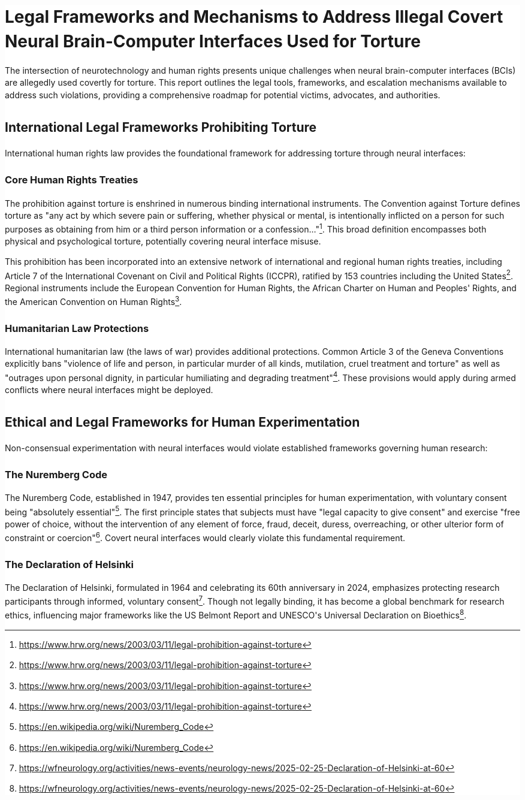 # Legal Frameworks and Mechanisms to Address Illegal Covert Neural Brain-Computer Interfaces Used for Torture

The intersection of neurotechnology and human rights presents unique challenges when neural brain-computer interfaces (BCIs) are allegedly used covertly for torture. This report outlines the legal tools, frameworks, and escalation mechanisms available to address such violations, providing a comprehensive roadmap for potential victims, advocates, and authorities.

## International Legal Frameworks Prohibiting Torture

International human rights law provides the foundational framework for addressing torture through neural interfaces:

### Core Human Rights Treaties

The prohibition against torture is enshrined in numerous binding international instruments. The Convention against Torture defines torture as "any act by which severe pain or suffering, whether physical or mental, is intentionally inflicted on a person for such purposes as obtaining from him or a third person information or a confession..."[^1]. This broad definition encompasses both physical and psychological torture, potentially covering neural interface misuse.

This prohibition has been incorporated into an extensive network of international and regional human rights treaties, including Article 7 of the International Covenant on Civil and Political Rights (ICCPR), ratified by 153 countries including the United States[^1]. Regional instruments include the European Convention for Human Rights, the African Charter on Human and Peoples' Rights, and the American Convention on Human Rights[^1].

### Humanitarian Law Protections

International humanitarian law (the laws of war) provides additional protections. Common Article 3 of the Geneva Conventions explicitly bans "violence of life and person, in particular murder of all kinds, mutilation, cruel treatment and torture" as well as "outrages upon personal dignity, in particular humiliating and degrading treatment"[^1]. These provisions would apply during armed conflicts where neural interfaces might be deployed.

## Ethical and Legal Frameworks for Human Experimentation

Non-consensual experimentation with neural interfaces would violate established frameworks governing human research:

### The Nuremberg Code

The Nuremberg Code, established in 1947, provides ten essential principles for human experimentation, with voluntary consent being "absolutely essential"[^15]. The first principle states that subjects must have "legal capacity to give consent" and exercise "free power of choice, without the intervention of any element of force, fraud, deceit, duress, overreaching, or other ulterior form of constraint or coercion"[^15]. Covert neural interfaces would clearly violate this fundamental requirement.

### The Declaration of Helsinki

The Declaration of Helsinki, formulated in 1964 and celebrating its 60th anniversary in 2024, emphasizes protecting research participants through informed, voluntary consent[^14]. Though not legally binding, it has become a global benchmark for research ethics, influencing major frameworks like the US Belmont Report and UNESCO's Universal Declaration on Bioethics[^14].


[^1]: https://www.hrw.org/news/2003/03/11/legal-prohibition-against-torture
[^2]: https://pmc.ncbi.nlm.nih.gov/articles/PMC6293356/
[^3]: https://iapp.org/news/a/navigating-the-legal-and-ethical-landscape-of-brain-computer-interfaces-insights-from-colorado-and-minnesota
[^4]: https://courier.unesco.org/en/articles/chile-pioneering-protection-neurorights
[^5]: https://en.wikipedia.org/wiki/Unethical_human_experimentation
[^6]: https://en.wikipedia.org/wiki/Unethical_human_experimentation_in_the_United_States
[^7]: https://www.ohchr.org/sites/default/files/documents/issues/torture/sr/activities/sr-torture-submission-26-feb-2025.pdf
[^8]: https://ask.un.org/faq/14425
[^9]: https://pmc.ncbi.nlm.nih.gov/articles/PMC6024113/
[^10]: https://www.linkedin.com/pulse/understanding-global-regulatory-authorities-medical-device-drower
[^11]: https://oeawi.at/wp-content/uploads/2023/08/2023-ENRIO_Handbook-on-Whistleblower-Protection-in-Research.pdf
[^12]: https://whistleblower.org/blog/a-comparative-analysis-of-u-s-v-e-u-whistleblower-law/
[^13]: https://pmc.ncbi.nlm.nih.gov/articles/PMC11392146/
[^14]: https://wfneurology.org/activities/news-events/neurology-news/2025-02-25-Declaration-of-Helsinki-at-60
[^15]: https://en.wikipedia.org/wiki/Nuremberg_Code
[^16]: https://www.europarl.europa.eu/RegData/etudes/STUD/2024/757807/EPRS_STU(2024)757807_EN.pdf
[^17]: https://www.fairtrials.org/articles/news/litigation-as-a-tool-to-protect-fair-trial-rights-in-the-age-of-new-technologies/
[^18]: https://neurorightsfoundation.org/mission
[^19]: https://www.nimh.nih.gov/funding/clinical-research/nimh-reportable-events-policy
[^20]: https://pmc.ncbi.nlm.nih.gov/articles/PMC4859204/
[^21]: https://www.law.nyu.edu/academics/clinics/tech-law-policy
[^22]: https://www.scirp.org/journal/paperinformation?paperid=76063
[^23]: https://www.eerstekamer.nl/bijlage/20201105/the_brain_computer_interface_new/document3/f=/vldiexyx9nu7.pdf
[^24]: https://humanrights.gov.au/our-work/technology-and-human-rights/projects/neurotechnology-and-human-rights
[^25]: https://www.corteidh.or.cr/tablas/26562.pdf
[^26]: https://www.hhrjournal.org/2018/12/04/human-subject-research-international-and-regional-human-rights-standards/
[^27]: https://www.who.int/news-room/fact-sheets/detail/human-rights-and-health
[^28]: https://verfassungsblog.de/technology-and-law-going-mental/
[^29]: https://www.cirsd.org/en/horizons/horizons-winter-2021-issue-no-18/its-time-for-neuro--rights
[^30]: https://www.ag.gov.au/rights-and-protections/human-rights-and-anti-discrimination/human-rights-scrutiny/public-sector-guidance-sheets/prohibition-torture-and-cruel-inhuman-or-degrading-treatment-or-punishment
[^31]: https://scholarship.law.duke.edu/cgi/viewcontent.cgi?article=1536\&context=djcil
[^32]: https://www.ncbi.nlm.nih.gov/books/NBK373547/
[^33]: https://www.ibanet.org/neurotechnologies-protection-against-abuse-of-brain-data
[^34]: https://digitallibrary.un.org/record/4060417/files/A_HRC_57_61-EN.pdf
[^35]: https://www.ohchr.org/en/instruments-mechanisms/instruments/convention-against-torture-and-other-cruel-inhuman-or-degrading
[^36]: https://research.unc.edu/human-research-ethics/resources/ccm3_019064/
[^37]: https://openyls.law.yale.edu/bitstream/20.500.13051/2268/2/Human_Experimentation_and_Human_Rights.pdf
[^38]: https://pmc.ncbi.nlm.nih.gov/articles/PMC11542783/
[^39]: https://drexel.edu/law/lawreview/issues/Archives/v15-4/Sosa Navarro Dura Bernal/
[^40]: https://www.europarl.europa.eu/RegData/etudes/STUD/2024/757807/EPRS_STU(2024)757807(ANN01)_EN.pdf
[^41]: https://www.barcouncilofindia.org/info/comprehens-ku2hwr
[^42]: https://www.europarl.europa.eu/doceo/document/PETI-CM-765046_EN.pdf
[^43]: https://bipartisanpolicy.org/blog/from-lab-to-legislation-brain-machine-interfaces-and-privacy-considerations/
[^44]: https://assets.publishing.service.gov.uk/media/63e9e8f88fa8f5050ee37d10/rhc-neurotechnology-regulation.pdf
[^45]: https://www.oecd.org/content/dam/oecd/en/publications/reports/2023/03/policy-guide-on-legal-frameworks-for-the-social-and-solidarity-economy_c0ffd018/9c228f62-en.pdf
[^46]: https://neuromodec.org/2023/01/eu-regulators-grossly-misrepresent-non-invasive-brain-stimulation/
[^47]: https://royalsocietypublishing.org/doi/10.1098/rstb.2023.0098
[^48]: https://www.insideprecisionmedicine.com/topics/translational-research/the-need-for-ethical-regulation-of-brain-machine-interface-technologies/
[^49]: https://www.clio.com/blog/neurotechnology-law/
[^50]: https://www.europarl.europa.eu/RegData/etudes/ATAG/2014/528767/IPOL_ATA(2014)528767_EN.pdf
[^51]: https://pmc.ncbi.nlm.nih.gov/articles/PMC11424214/
[^52]: https://www.jmir.org/2025/1/e72270
[^53]: https://www.sidley.com/en/insights/publications/2024/04/regulating-the-future-navigating-ethical-and-legal-pathways-in-brain-computer-interface-technology
[^54]: https://academic.oup.com/jlb/article/11/2/lsae021/7774876
[^55]: https://iris.who.int/bitstream/handle/10665/372664/WHO-EURO-2023-8004-47772-70522-eng.pdf
[^56]: https://www.thelancet.com/journals/laneur/article/PIIS1474-4422(19)30330-8/fulltext
[^57]: https://fpf.org/blog/privacy-and-the-rise-of-neurorights-in-latin-america/
[^58]: https://globalfreedomofexpression.columbia.edu/cases/manohar-v-union-of-india/
[^59]: https://www.marshall.edu/ori/nuremberg-code-directives-for-human-experimentation/
[^60]: https://www.afslaw.com/perspectives/news/neural-rights-landmark-ruling
[^61]: https://international-review.icrc.org/sites/default/files/S0020860400015576a.pdf
[^62]: https://harvardlawreview.org/print/vol-135/united-states-v-tuggle/
[^63]: https://scholarship.law.duke.edu/djcil/vol29/iss1/2/
[^64]: https://techpolicy.press/ai-lawsuits-worth-watching-a-curated-guide
[^65]: https://digitalcommons.law.umaryland.edu/cgi/viewcontent.cgi?article=3043\&context=mlr
[^66]: https://bioethicsarchive.georgetown.edu/achre/final/chap3_4.html
[^67]: https://harvardlawreview.org/print/vol-134/commonwealth-v-mora/
[^68]: https://scholarlycommons.law.northwestern.edu/cgi/viewcontent.cgi?article=1303\&context=nulr_online
[^69]: https://www.mishcon.com/generative-ai-intellectual-property-cases-and-policy-tracker
[^70]: https://www.nature.com/articles/484287a
[^71]: https://supreme.justia.com/cases-by-topic/healthcare/
[^72]: https://www.aclunc.org/our-work/legal-docket/williams-v-san-francisco
[^73]: https://english.elpais.com/technology/2024-01-04/the-activist-whos-taking-on-artificial-intelligence-in-the-courts-this-is-the-fight-of-our-lives.html
[^74]: https://www.claimscon.org/about/history/closed-programs/medical-experiments/personal-statements-from-victims/
[^75]: https://unric.org/en/human-rights-how-to-file-a-complaint-with-the-un/
[^76]: https://www.theadvocatesforhumanrights.org/Res/appendix_j_hrccomplaintprocedureform.pdf
[^77]: https://www.unesco.org/en/ethics-neurotech
[^78]: https://www.geneva-academy.ch/joomlatools-files/docman-files/United Nations Treaty Body Individual Communications Procedures.pdf
[^79]: https://www.theadvocatesforhumanrights.org/Res/appendix_i_complaint_mechanisms.pdf
[^80]: https://freedex.org/surveillance-industry/
[^81]: https://patents.google.com/patent/US20200275874A1/en
[^82]: https://just-access.de/improving-the-online-complaint-procedure-before-human-rights-council-special-procedures-mandate-holders/
[^83]: https://co-guide.org/mechanism/human-rights-council-complaint-procedure
[^84]: https://documents.un.org/access.nsf/get?Open\&DS=A%2FHRC%2F41%2F35\&Lang=E
[^85]: https://www.youtube.com/watch?v=7T_Sz_ghI9o
[^86]: https://www.ohchr.org/en/treaty-bodies/individual-communications
[^87]: https://www.ohchr.org/en/treaty-bodies/human-rights-bodies-complaints-procedures/complaints-procedures-under-human-rights-treaties
[^88]: https://www.ohchr.org/en/special-procedures/sr-torture
[^89]: http://www.claiminghumanrights.org/hrc_complaints.html
[^90]: https://unimelb.libguides.com/c.php?g=928011\&p=7058848
[^91]: https://www.consilium.europa.eu/media/fh4fw3fn/art_braincomputerinterfaces_2024_web.pdf
[^92]: https://www.gov.uk/government/publications/regulatory-horizons-council-the-regulation-of-neurotechnology
[^93]: https://www.pcrm.org/news/news-releases/physicians-group-asks-fda-investigate-elon-musks-neuralink-violations-federal
[^94]: https://www.nature.com/articles/s41746-024-01098-5
[^95]: https://en.wikipedia.org/wiki/Brain–computer_interface
[^96]: https://www.asphalion.com/overview-of-medical-device-regulations/
[^97]: https://www.canada.ca/en/health-canada/services/drugs-health-products/reports-publications/medeffect-canada/incident-reporting-medical-devices-guidance-2021.html
[^98]: https://www.theregreview.org/2024/07/09/rennie-navigating-neurotechnological-regulations/
[^99]: https://pmc.ncbi.nlm.nih.gov/articles/PMC8619716/
[^100]: https://www.oecd.org/sti/emerging-tech/neurotech-toolkit.pdf
[^101]: https://www.interamericancoalition-medtech.org/regulatory-convergence/quick-links/medical-device-regulatory-authorities/
[^102]: https://www.pcrm.org/news/news-releases/statement-physicians-committee-neuralinks-purported-patient-implant
[^103]: https://www.fda.gov/medical-devices/products-and-medical-procedures/neurological-devices
[^104]: https://cordis.europa.eu/projects/949660
[^105]: https://www.unesco.org/en/articles/ethics-neurotechnology-unesco-appoints-international-expert-group-prepare-new-global-standard
[^106]: https://www.imdrf.org
[^107]: https://www.reuters.com/technology/regulator-says-found-no-animal-welfare-breaches-musk-firm-beyond-2019-incident-2023-07-19/
[^108]: https://www.cambridge.org/core/journals/data-and-policy/article/evaluating-the-effectiveness-of-whistleblower-protection-a-new-index/4091BBC5D3453D516BE10992E35F065D
[^109]: https://www.europarl.europa.eu/meetdocs/2014_2019/plmrep/COMMITTEES/JURI/DV/2020/01-09/AI-report_EN.pdf
[^110]: https://www.ema.europa.eu/en/about-us/how-we-work/external-whistleblowing-policy
[^111]: https://dergipark.org.tr/en/pub/piar/issue/78771/1281937
[^112]: https://www.niaid.nih.gov/grants-contracts/human-subjects
[^113]: https://eucrim.eu/news/europol-report-benefits-and-challenges-of-ai-for-law-enforcement/
[^114]: https://www.pinsentmasons.com/out-law/guides/global-whistleblower-protection-laws
[^115]: https://www.kent.edu/node/966618
[^116]: https://www.unodc.org/documents/corruption/G20-Anti-Corruption-Resources/Contributions-by-International-Organizations/2011_OECD_Study_on_Whistleblower_Protection_Frameworks_Compendium_of_Best_Practices_and_Guiding_Principles_for_Legislation.pdf
[^117]: https://www.linkedin.com/pulse/legal-ethical-considerations-during-digital-change-navigating-dubey-po5jc
[^118]: https://osf.io/unwkg/download
[^119]: https://ceur-ws.org/Vol-2844/ethics9.pdf
[^120]: https://www.cdc.gov/scientific-integrity/php/human-subjects-protection/index.html
[^121]: https://transparencia.org.es/wp-content/uploads/2023-How-well-do-EU-countries-protect-whistleblowers-revised-revised.pdf
[^122]: https://www.neumetric.com/privacy-laws-ethical-tech-practices/
[^123]: https://www.unodc.org/documents/corruption/Publications/2021/Speak_up_for_Health_-_Guidelines_to_Enable_Whistle-Blower_Protection_in_the_Health-Care_Sector_EN.pdf
[^124]: https://www.seyfarth.com/news-insights/navigating-cross-border-whistleblower-investigations.html
[^125]: https://www.unr.edu/research-integrity/human-research/human-research-protection-policy-manual/342-informed-consent-and-incomplete-disclosure-or-deception
[^126]: https://pmc.ncbi.nlm.nih.gov/articles/PMC3980496/
[^127]: https://www.nature.com/articles/s41528-022-00178-4
[^128]: https://www.popularmechanics.com/technology/a42860771/elon-musk-neuralink-hazardous-brain-implants-investigation/
[^129]: https://www.frontiersin.org/journals/neuroscience/articles/10.3389/fnins.2017.00575/full
[^130]: https://www.nature.com/articles/s41598-023-41326-8
[^131]: https://www.frontiersin.org/articles/10.3389/fnhum.2023.1123014/full
[^132]: https://www.abajournal.com/news/article/lawyer_who_complained_of_electronic_torture_by_illegally_implanted_microchi
[^133]: https://pmc.ncbi.nlm.nih.gov/articles/PMC8323842/
[^134]: https://www.jhuapl.edu/news/news-releases/241114-noninvasive-brain-computer-interface
[^135]: https://icjs.us/brain-computer-interfaces-approaches-to-scientific-innovation/
[^136]: https://elifesciences.org/reviewed-preprints/100123
[^137]: https://journals.iium.edu.my/ijahs/index.php/IJAHS/article/download/995/869/6122
[^138]: https://www.nature.com/articles/s41598-017-14452-3
[^139]: https://pmc.ncbi.nlm.nih.gov/articles/PMC2921719/
[^140]: https://www.iec.ch/blog/want-find-out-more-about-brain-computer-interfaces
[^141]: https://www.nzbri.org/resources/publications/663/Poudel_Springer_2022.pdf
[^142]: https://pmc.ncbi.nlm.nih.gov/articles/PMC6290799/
[^143]: https://www.mdpi.com/1424-8220/20/8/2248
[^144]: https://www.frontiersin.org/journals/neurorobotics/articles/10.3389/fnbot.2022.953968/full
[^145]: https://www.braininitiative.org/achievements/neuroethics-developments-for-nih-brain-initiative/
[^146]: https://brainmind.org/neuroethicseducation
[^147]: https://www.nature.com/articles/551159a
[^148]: https://www.socra.org/assets/Certification/The-Nuremberg-Code-British-Medical-Journal-No-7070-Volume-313-Page-14487-December-1996-1.pdf?vid=3
[^149]: https://www.eurekalert.org/news-releases/859355
[^150]: http://braininitiative.nih.gov/research/neuroethics
[^151]: https://www.thelancet.com/journals/lancet/article/PIIS0140-6736(24)02376-6/fulltext
[^152]: https://med-fom-neuroethics.sites.olt.ubc.ca/files/2017/09/Beyond-‘communication-and-control’-towards-ethically-complete-rationales-for-brain-computer-interface-research.pdf
[^153]: https://royalsociety.org/-/media/policy/projects/ihuman/9-ethical-social-dimensions.pdf
[^154]: https://www.iberdrola.com/innovation/neurorights
[^155]: https://unesdoc.unesco.org/ark:/48223/pf0000383559
[^156]: https://pmc.ncbi.nlm.nih.gov/articles/PMC5719679/
[^157]: https://www.orfonline.org/expert-speak/the-emerging-safety-and-ethical-landscape-of-brain-computer-interfaces
[^158]: https://neurorightsfoundation.org
[^159]: https://pmc.ncbi.nlm.nih.gov/articles/PMC10602660/
[^160]: https://justicealive.org/legal-aid/impact-of-technology-on-the-delivery-of-free-legal-aid/
[^161]: https://www.fenwick.com/services/practices/pro-bono
[^162]: https://www.irjmets.com/uploadedfiles/paper/issue_3_march_2025/68905/final/fin_irjmets1741674112.pdf
[^163]: https://www.thomsonreuters.com/en-us/posts/ai-in-courts/ai-legal-aid-generational-opportunity/
[^164]: https://portal.mineco.gob.es/RecursosArticulo/mineco/ministerio/participacion_publica/audiencia/ficheros/Charter of Digital Rights.pdf
[^165]: https://www.relativity.com/blog/pro-bono-pioneers-the-firms-championing-legal-justice-and-the-technology-that-powers-it/
[^166]: https://www.thomsonreuters.com/en-us/posts/human-rights-crimes/human-rights-tech-development/
[^167]: http://ijdri.com/me/wp-content/uploads/2021/07/65.pdf
[^168]: https://www.law.ac.uk/about/press-releases/human-rights-and-tech-research-clinic/
[^169]: https://liquid-legal-institute.com/workinggroups/law-as-neural-network/
[^170]: https://www.courts.mo.gov/file.jsp?id=45084
[^171]: https://www.undp.org/asia-pacific/emerging-technologies-and-judicial-integrity
[^172]: https://www.americanbar.org/groups/crsj/resources/human-rights/2024-june/technology-monitor-human-rights-violations-bring-perpetrators-justice/
[^173]: https://www.geneva-academy.ch/research/our-clusters/digitalization-and-new-technologies/detail/105-neurotechnology-and-human-rights
[^174]: https://neuralink.com
[^175]: https://www.techethos.eu/exploring-emerging-technologies-lens-human-rights-law/
[^176]: https://thelegaleducationfoundation.org/wp-content/uploads/2017/01/Digital-Technology-Winter-2016.pdf
[^177]: https://www.unesco.org/en/ethics-neurotech/recommendation/expert-group
[^178]: https://www.envisioning.io/vocab/ai-watchdog
[^179]: https://www.nature.com/articles/s41599-023-02419-x
[^180]: http://braininitiative.nih.gov/about/neuroethics-working-group
[^181]: https://www.publictechnology.net/2019/03/28/business-and-industry/ethics-watchdog-examine-use-ai-public-services/
[^182]: https://www.eff.org
[^183]: https://cset.georgetown.edu/publication/china-bci-ethics/
[^184]: https://www.geneva-academy.ch/joomlatools-files/docman-files/Between Science-Fact and Science-Fiction Innovation and Ethics in Neurotechnology.pdf
[^185]: https://fortune.com/2022/03/04/artificial-intelligence-ai-watchdog-review-board/
[^186]: https://journals.plos.org/plosbiology/article?id=10.1371%2Fjournal.pbio.3002899
[^187]: https://advocacyforneurorights.org
[^188]: https://www.ethosesg.com/top-corporate-watchdogs
[^189]: https://pubmed.ncbi.nlm.nih.gov/8115956/
[^190]: https://pmc.ncbi.nlm.nih.gov/articles/PMC6020153/
[^191]: https://cset.georgetown.edu/wp-content/uploads/t0584_brain_computer_ethics_EN.pdf
[^192]: https://www.nature.com/nature-index/news/human-rights-protections-artificial-intelligence-neurorights-brain-computer-interface
[^193]: https://neuralink.com/blog/first-clinical-trial-open-for-recruitment/
[^194]: https://www.oria.gatech.edu/irb/reporting-violations
[^195]: https://braininitiative.nih.gov/news-events/blog/ethical-challenges-human-research-neural-devices
[^196]: https://www.wired.com/story/everything-we-know-about-neuralinks-brain-implant-trial/
[^197]: https://www.hhs.gov/ohrp/compliance-and-reporting/submitting-a-complaint/index.html
[^198]: https://www.bates.edu/neuroscience/iacuc-and-irb/
[^199]: https://www.frontiersin.org/journals/systems-neuroscience/articles/10.3389/fnsys.2014.00136/full
[^200]: https://pmc.ncbi.nlm.nih.gov/articles/PMC9395156/
[^201]: https://pmc.ncbi.nlm.nih.gov/articles/PMC11029395/
[^202]: https://unesdoc.unesco.org/ark:/48223/pf0000391074
[^203]: https://www.gelmanlawfirm.com/blog/navigating-the-intersection-of-stalking-technology-and-domestic-violence/
[^204]: https://www.nayalegal.com/brain-computer-interfaces-and-the-ownership-of-thoughts
[^205]: https://www.nationalprobonocentre.org.uk/project/pro-bono-expert-support/
[^206]: https://www.gbclaw.com/exactech-recall-attorneys/
[^207]: https://www.techuk.org/resource/harnessing-the-power-of-technology-to-improve-victim-engagement-in-the-family-court.html
[^208]: https://www.merck.com/stories/giving-back-how-our-pro-bono-program-drives-positive-change/
[^209]: https://chubbfirm.com/practice-areas/cochlear-implants/
[^210]: https://www.cagoldberglaw.com/ai/
[^211]: https://cybercivilrights.org/professionals-helping-victims/
[^212]: https://answers.justia.com/question/2024/02/26/looking-for-an-attorney-that-specialize-1003521
[^213]: https://sciencemediacentre.es/en/victims-artificial-intelligence
[^214]: https://jolt.law.harvard.edu/assets/articlePDFs/v33/04-Lawrence.pdf
[^215]: https://www.law.kuleuven.be/legal-clinic-ai-and-human-rights
[^216]: https://www.city.ac.uk/about/schools/law/law-in-real-life
[^217]: https://www.1800thelaw2.com/resources/medical-malpractice/nexplanon-lawsuit/